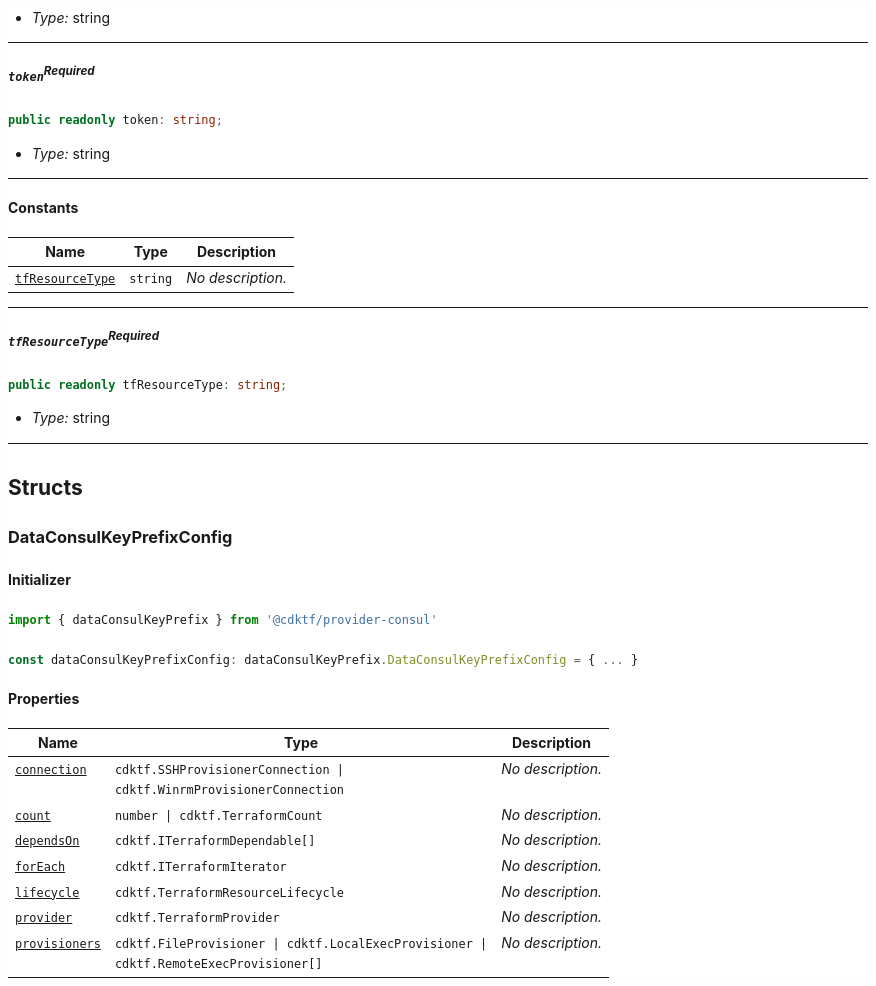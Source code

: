 - *Type:* string

---

##### `token`<sup>Required</sup> <a name="token" id="@cdktf/provider-consul.dataConsulKeyPrefix.DataConsulKeyPrefix.property.token"></a>

```typescript
public readonly token: string;
```

- *Type:* string

---

#### Constants <a name="Constants" id="Constants"></a>

| **Name** | **Type** | **Description** |
| --- | --- | --- |
| <code><a href="#@cdktf/provider-consul.dataConsulKeyPrefix.DataConsulKeyPrefix.property.tfResourceType">tfResourceType</a></code> | <code>string</code> | *No description.* |

---

##### `tfResourceType`<sup>Required</sup> <a name="tfResourceType" id="@cdktf/provider-consul.dataConsulKeyPrefix.DataConsulKeyPrefix.property.tfResourceType"></a>

```typescript
public readonly tfResourceType: string;
```

- *Type:* string

---

## Structs <a name="Structs" id="Structs"></a>

### DataConsulKeyPrefixConfig <a name="DataConsulKeyPrefixConfig" id="@cdktf/provider-consul.dataConsulKeyPrefix.DataConsulKeyPrefixConfig"></a>

#### Initializer <a name="Initializer" id="@cdktf/provider-consul.dataConsulKeyPrefix.DataConsulKeyPrefixConfig.Initializer"></a>

```typescript
import { dataConsulKeyPrefix } from '@cdktf/provider-consul'

const dataConsulKeyPrefixConfig: dataConsulKeyPrefix.DataConsulKeyPrefixConfig = { ... }
```

#### Properties <a name="Properties" id="Properties"></a>

| **Name** | **Type** | **Description** |
| --- | --- | --- |
| <code><a href="#@cdktf/provider-consul.dataConsulKeyPrefix.DataConsulKeyPrefixConfig.property.connection">connection</a></code> | <code>cdktf.SSHProvisionerConnection \| cdktf.WinrmProvisionerConnection</code> | *No description.* |
| <code><a href="#@cdktf/provider-consul.dataConsulKeyPrefix.DataConsulKeyPrefixConfig.property.count">count</a></code> | <code>number \| cdktf.TerraformCount</code> | *No description.* |
| <code><a href="#@cdktf/provider-consul.dataConsulKeyPrefix.DataConsulKeyPrefixConfig.property.dependsOn">dependsOn</a></code> | <code>cdktf.ITerraformDependable[]</code> | *No description.* |
| <code><a href="#@cdktf/provider-consul.dataConsulKeyPrefix.DataConsulKeyPrefixConfig.property.forEach">forEach</a></code> | <code>cdktf.ITerraformIterator</code> | *No description.* |
| <code><a href="#@cdktf/provider-consul.dataConsulKeyPrefix.DataConsulKeyPrefixConfig.property.lifecycle">lifecycle</a></code> | <code>cdktf.TerraformResourceLifecycle</code> | *No description.* |
| <code><a href="#@cdktf/provider-consul.dataConsulKeyPrefix.DataConsulKeyPrefixConfig.property.provider">provider</a></code> | <code>cdktf.TerraformProvider</code> | *No description.* |
| <code><a href="#@cdktf/provider-consul.dataConsulKeyPrefix.DataConsulKeyPrefixConfig.property.provisioners">provisioners</a></code> | <code>cdktf.FileProvisioner \| cdktf.LocalExecProvisioner \| cdktf.RemoteExecProvisioner[]</code> | *No description.* |